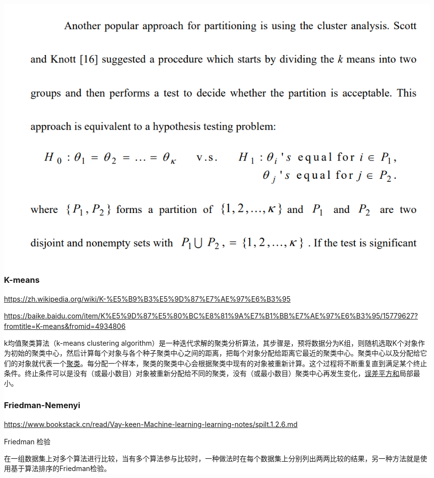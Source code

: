 

![image-20201112215307038](AComparativeStudytoBenchmarkCross-projectDefect-learn.assets/image-20201112215307038.png)





### K-means

https://zh.wikipedia.org/wiki/K-%E5%B9%B3%E5%9D%87%E7%AE%97%E6%B3%95

https://baike.baidu.com/item/K%E5%9D%87%E5%80%BC%E8%81%9A%E7%B1%BB%E7%AE%97%E6%B3%95/15779627?fromtitle=K-means&fromid=4934806

k均值聚类算法（k-means clustering algorithm）是一种迭代求解的聚类分析算法，其步骤是，预将数据分为K组，则随机选取K个对象作为初始的聚类中心，然后计算每个对象与各个种子聚类中心之间的距离，把每个对象分配给距离它最近的聚类中心。聚类中心以及分配给它们的对象就代表一个[聚类](https://baike.baidu.com/item/聚类/593695)。每分配一个样本，聚类的聚类中心会根据聚类中现有的对象被重新计算。这个过程将不断重复直到满足某个终止条件。终止条件可以是没有（或最小数目）对象被重新分配给不同的聚类，没有（或最小数目）聚类中心再发生变化，[误差](https://baike.baidu.com/item/误差/738024)[平方和](https://baike.baidu.com/item/平方和/783894)局部最小。



###  Friedman-Nemenyi 

https://www.bookstack.cn/read/Vay-keen-Machine-learning-learning-notes/spilt.1.2.6.md

Friedman 检验

在一组数据集上对多个算法进行比较，当有多个算法参与比较时，一种做法时在每个数据集上分别列出两两比较的结果，另一种方法就是使用基于算法排序的Friedman检验。

